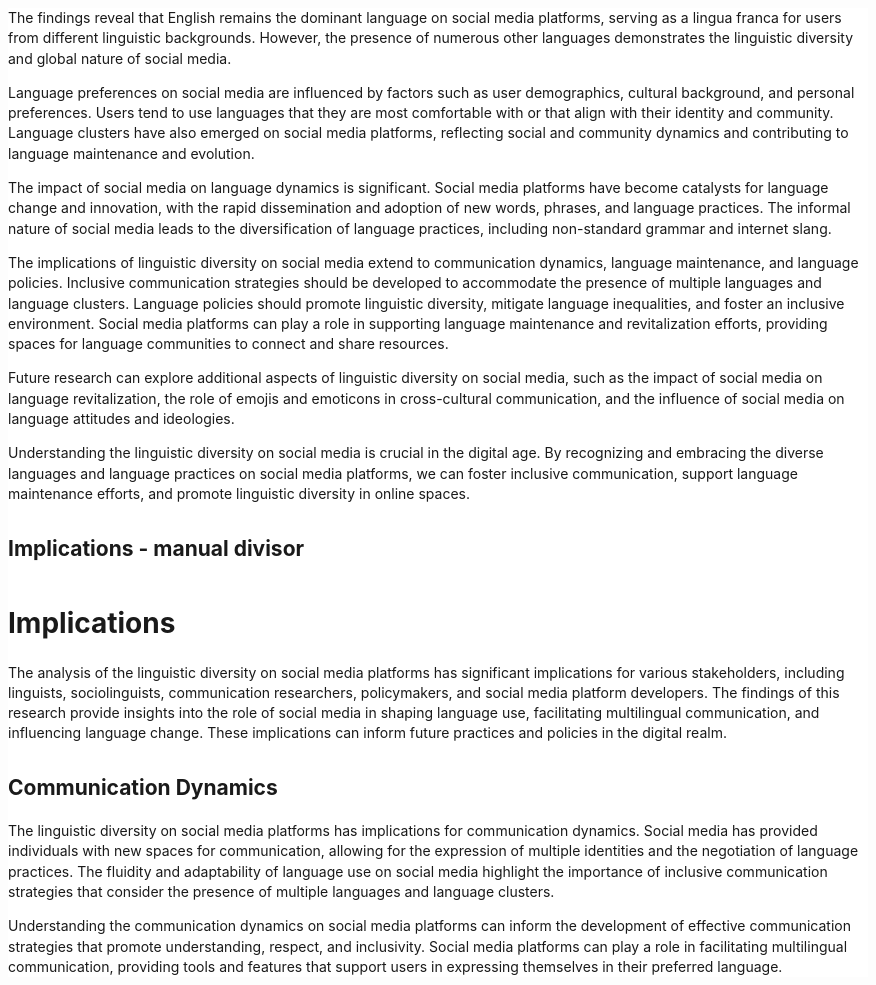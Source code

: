 The findings reveal that English remains the dominant language on social media platforms, serving as a lingua franca for users from different linguistic backgrounds. However, the presence of numerous other languages demonstrates the linguistic diversity and global nature of social media.

Language preferences on social media are influenced by factors such as user demographics, cultural background, and personal preferences. Users tend to use languages that they are most comfortable with or that align with their identity and community. Language clusters have also emerged on social media platforms, reflecting social and community dynamics and contributing to language maintenance and evolution.

The impact of social media on language dynamics is significant. Social media platforms have become catalysts for language change and innovation, with the rapid dissemination and adoption of new words, phrases, and language practices. The informal nature of social media leads to the diversification of language practices, including non-standard grammar and internet slang.

The implications of linguistic diversity on social media extend to communication dynamics, language maintenance, and language policies. Inclusive communication strategies should be developed to accommodate the presence of multiple languages and language clusters. Language policies should promote linguistic diversity, mitigate language inequalities, and foster an inclusive environment. Social media platforms can play a role in supporting language maintenance and revitalization efforts, providing spaces for language communities to connect and share resources.

Future research can explore additional aspects of linguistic diversity on social media, such as the impact of social media on language revitalization, the role of emojis and emoticons in cross-cultural communication, and the influence of social media on language attitudes and ideologies.

Understanding the linguistic diversity on social media is crucial in the digital age. By recognizing and embracing the diverse languages and language practices on social media platforms, we can foster inclusive communication, support language maintenance efforts, and promote linguistic diversity in online spaces.

## Implications - manual divisor

# Implications

The analysis of the linguistic diversity on social media platforms has significant implications for various stakeholders, including linguists, sociolinguists, communication researchers, policymakers, and social media platform developers. The findings of this research provide insights into the role of social media in shaping language use, facilitating multilingual communication, and influencing language change. These implications can inform future practices and policies in the digital realm.

## Communication Dynamics

The linguistic diversity on social media platforms has implications for communication dynamics. Social media has provided individuals with new spaces for communication, allowing for the expression of multiple identities and the negotiation of language practices. The fluidity and adaptability of language use on social media highlight the importance of inclusive communication strategies that consider the presence of multiple languages and language clusters.

Understanding the communication dynamics on social media platforms can inform the development of effective communication strategies that promote understanding, respect, and inclusivity. Social media platforms can play a role in facilitating multilingual communication, providing tools and features that support users in expressing themselves in their preferred language.
